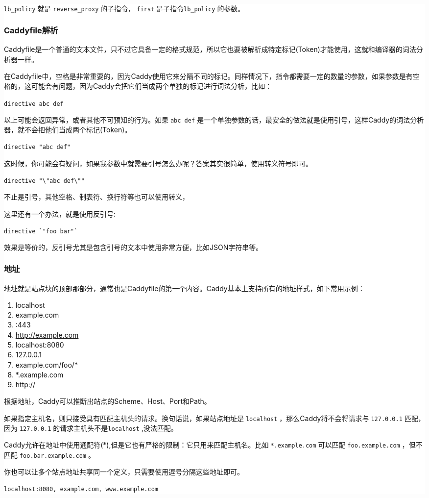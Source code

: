 `lb_policy` 就是 `reverse_proxy` 的子指令， `first` 是子指令`lb_policy` 的参数。

### Caddyfile解析

Caddyfile是一个普通的文本文件，只不过它具备一定的格式规范，所以它也要被解析成特定标记(Token)才能使用，这就和编译器的词法分析器一样。

在Caddyfile中，空格是非常重要的，因为Caddy使用它来分隔不同的标记。同样情况下，指令都需要一定的数量的参数，如果参数是有空格的，这可能会有问题，因为Caddy会把它们当成两个单独的标记进行词法分析，比如：

```nginx
directive abc def
```

以上可能会返回异常，或者其他不可预知的行为。如果 `abc def` 是一个单独参数的话，最安全的做法就是使用引号，这样Caddy的词法分析器，就不会把他们当成两个标记(Token)。

```nginx
directive "abc def"
```

这时候，你可能会有疑问，如果我参数中就需要引号怎么办呢？答案其实很简单，使用转义符号即可。

```nginx
directive "\"abc def\""
```

不止是引号，其他空格、制表符、换行符等也可以使用转义，

这里还有一个办法，就是使用反引号:

```nginx
directive `"foo bar"`
```

效果是等价的，反引号尤其是包含引号的文本中使用非常方便，比如JSON字符串等。

### 地址

地址就是站点块的顶部那部分，通常也是Caddyfile的第一个内容。Caddy基本上支持所有的地址样式，如下常用示例：

1. localhost
2. example.com
3. :443
4. http://example.com
5. localhost:8080
6. 127.0.0.1
7. example.com/foo/*
8. *.example.com
9. http://

根据地址，Caddy可以推断出站点的Scheme、Host、Port和Path。

如果指定主机名，则只接受具有匹配主机头的请求。换句话说，如果站点地址是 `localhost` ，那么Caddy将不会将请求与 `127.0.0.1` 匹配，因为 `127.0.0.1` 的请求主机头不是`localhost` ,没法匹配。

Caddy允许在地址中使用通配符(*),但是它也有严格的限制：它只用来匹配主机名。比如 `*.example.com` 可以匹配 `foo.example.com` ，但不匹配 `foo.bar.example.com` 。

你也可以让多个站点地址共享同一个定义，只需要使用逗号分隔这些地址即可。

```
localhost:8080, example.com, www.example.com
```
